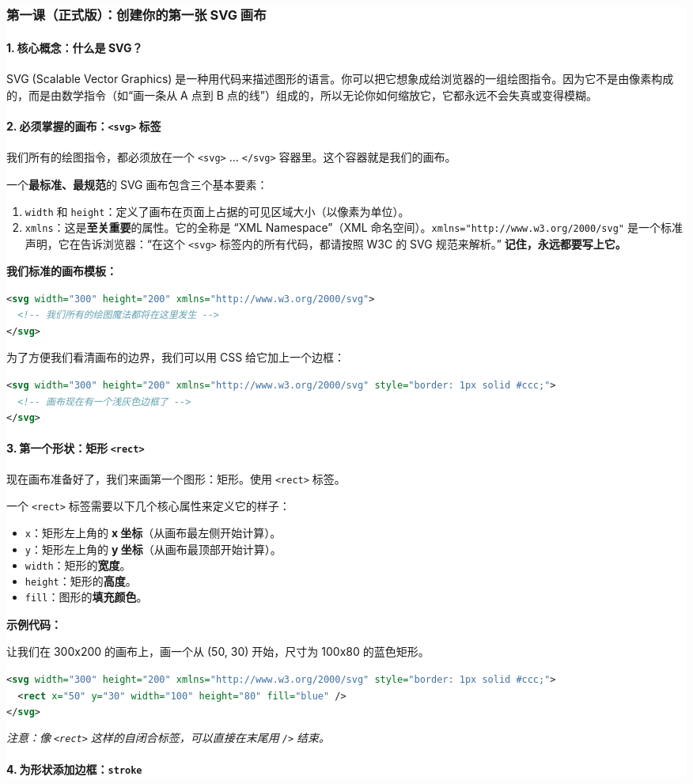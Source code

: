 ### **第一课（正式版）：创建你的第一张 SVG 画布**

#### **1. 核心概念：什么是 SVG？**

SVG (Scalable Vector Graphics) 是一种用代码来描述图形的语言。你可以把它想象成给浏览器的一组绘图指令。因为它不是由像素构成的，而是由数学指令（如“画一条从 A 点到 B 点的线”）组成的，所以无论你如何缩放它，它都永远不会失真或变得模糊。

#### **2. 必须掌握的画布：`<svg>` 标签**

我们所有的绘图指令，都必须放在一个 `<svg>` ... `</svg>` 容器里。这个容器就是我们的画布。

一个**最标准、最规范**的 SVG 画布包含三个基本要素：

1.  `width` 和 `height`：定义了画布在页面上占据的可见区域大小（以像素为单位）。
2.  `xmlns`：这是**至关重要**的属性。它的全称是 “XML Namespace”（XML 命名空间）。`xmlns="http://www.w3.org/2000/svg"` 是一个标准声明，它在告诉浏览器：“在这个 `<svg>` 标签内的所有代码，都请按照 W3C 的 SVG 规范来解析。” **记住，永远都要写上它。**

**我们标准的画布模板：**

```xml
<svg width="300" height="200" xmlns="http://www.w3.org/2000/svg">
  <!-- 我们所有的绘图魔法都将在这里发生 -->
</svg>
```

为了方便我们看清画布的边界，我们可以用 CSS 给它加上一个边框：

```xml
<svg width="300" height="200" xmlns="http://www.w3.org/2000/svg" style="border: 1px solid #ccc;">
  <!-- 画布现在有一个浅灰色边框了 -->
</svg>
```

#### **3. 第一个形状：矩形 `<rect>`**

现在画布准备好了，我们来画第一个图形：矩形。使用 `<rect>` 标签。

一个 `<rect>` 标签需要以下几个核心属性来定义它的样子：

*   `x`：矩形左上角的 **x 坐标**（从画布最左侧开始计算）。
*   `y`：矩形左上角的 **y 坐标**（从画布最顶部开始计算）。
*   `width`：矩形的**宽度**。
*   `height`：矩形的**高度**。
*   `fill`：图形的**填充颜色**。

**示例代码：**

让我们在 300x200 的画布上，画一个从 (50, 30) 开始，尺寸为 100x80 的蓝色矩形。

```xml
<svg width="300" height="200" xmlns="http://www.w3.org/2000/svg" style="border: 1px solid #ccc;">
  <rect x="50" y="30" width="100" height="80" fill="blue" />
</svg>
```

*注意：像 `<rect>` 这样的自闭合标签，可以直接在末尾用 `/>` 结束。*

#### **4. 为形状添加边框：`stroke`**
